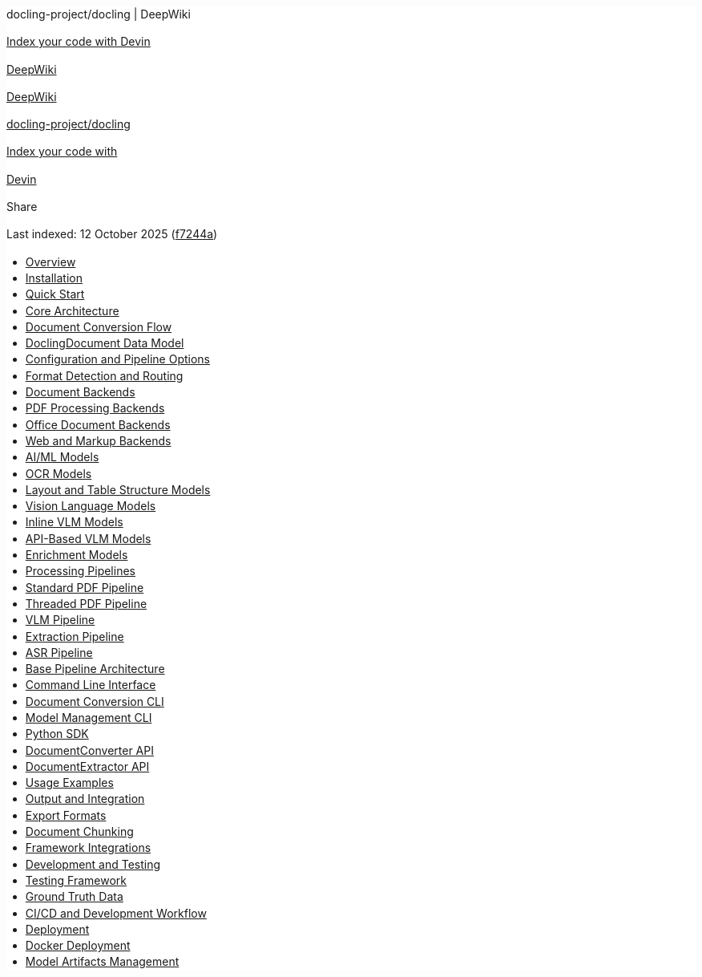 docling-project/docling | DeepWiki

[Index your code with Devin](private-repo.md)

[DeepWiki](https://deepwiki.com)

[DeepWiki](.md)

[docling-project/docling](https://github.com/docling-project/docling "Open repository")

[Index your code with](private-repo.md)

[Devin](private-repo.md)

Share

Last indexed: 12 October 2025 ([f7244a](https://github.com/docling-project/docling/commits/f7244a43))

- [Overview](docling-project/docling/1-overview.md)
- [Installation](docling-project/docling/1.1-installation.md)
- [Quick Start](docling-project/docling/1.2-quick-start.md)
- [Core Architecture](docling-project/docling/2-core-architecture.md)
- [Document Conversion Flow](docling-project/docling/2.1-document-conversion-flow.md)
- [DoclingDocument Data Model](docling-project/docling/2.2-doclingdocument-data-model.md)
- [Configuration and Pipeline Options](docling-project/docling/2.3-configuration-and-pipeline-options.md)
- [Format Detection and Routing](docling-project/docling/2.4-format-detection-and-routing.md)
- [Document Backends](docling-project/docling/3-document-backends.md)
- [PDF Processing Backends](docling-project/docling/3.1-pdf-processing-backends.md)
- [Office Document Backends](docling-project/docling/3.2-office-document-backends.md)
- [Web and Markup Backends](docling-project/docling/3.3-web-and-markup-backends.md)
- [AI/ML Models](docling-project/docling/4-aiml-models.md)
- [OCR Models](docling-project/docling/4.1-ocr-models.md)
- [Layout and Table Structure Models](docling-project/docling/4.2-layout-and-table-structure-models.md)
- [Vision Language Models](docling-project/docling/4.3-vision-language-models.md)
- [Inline VLM Models](docling-project/docling/4.3.1-inline-vlm-models.md)
- [API-Based VLM Models](docling-project/docling/4.3.2-api-based-vlm-models.md)
- [Enrichment Models](docling-project/docling/4.4-enrichment-models.md)
- [Processing Pipelines](docling-project/docling/5-processing-pipelines.md)
- [Standard PDF Pipeline](docling-project/docling/5.1-standard-pdf-pipeline.md)
- [Threaded PDF Pipeline](docling-project/docling/5.2-threaded-pdf-pipeline.md)
- [VLM Pipeline](docling-project/docling/5.3-vlm-pipeline.md)
- [Extraction Pipeline](docling-project/docling/5.4-extraction-pipeline.md)
- [ASR Pipeline](docling-project/docling/5.5-asr-pipeline.md)
- [Base Pipeline Architecture](docling-project/docling/5.6-base-pipeline-architecture.md)
- [Command Line Interface](docling-project/docling/6-command-line-interface.md)
- [Document Conversion CLI](docling-project/docling/6.1-document-conversion-cli.md)
- [Model Management CLI](docling-project/docling/6.2-model-management-cli.md)
- [Python SDK](docling-project/docling/7-python-sdk.md)
- [DocumentConverter API](docling-project/docling/7.1-documentconverter-api.md)
- [DocumentExtractor API](docling-project/docling/7.2-documentextractor-api.md)
- [Usage Examples](docling-project/docling/7.3-usage-examples.md)
- [Output and Integration](docling-project/docling/8-output-and-integration.md)
- [Export Formats](docling-project/docling/8.1-export-formats.md)
- [Document Chunking](docling-project/docling/8.2-document-chunking.md)
- [Framework Integrations](docling-project/docling/8.3-framework-integrations.md)
- [Development and Testing](docling-project/docling/9-development-and-testing.md)
- [Testing Framework](docling-project/docling/9.1-testing-framework.md)
- [Ground Truth Data](docling-project/docling/9.2-ground-truth-data.md)
- [CI/CD and Development Workflow](docling-project/docling/9.3-cicd-and-development-workflow.md)
- [Deployment](docling-project/docling/10-deployment.md)
- [Docker Deployment](docling-project/docling/10.1-docker-deployment.md)
- [Model Artifacts Management](docling-project/docling/10.2-model-artifacts-management.md)
